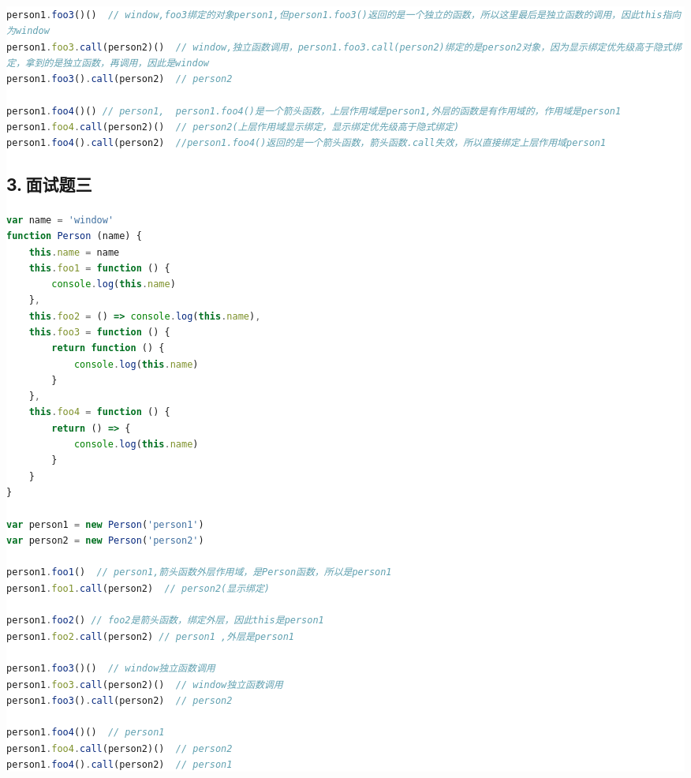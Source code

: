 ```js
person1.foo3()()  // window,foo3绑定的对象person1,但person1.foo3()返回的是一个独立的函数，所以这里最后是独立函数的调用，因此this指向为window
person1.foo3.call(person2)()  // window,独立函数调用，person1.foo3.call(person2)绑定的是person2对象，因为显示绑定优先级高于隐式绑定，拿到的是独立函数，再调用，因此是window
person1.foo3().call(person2)  // person2

person1.foo4()() // person1,  person1.foo4()是一个箭头函数，上层作用域是person1,外层的函数是有作用域的，作用域是person1
person1.foo4.call(person2)()  // person2(上层作用域显示绑定，显示绑定优先级高于隐式绑定)
person1.foo4().call(person2)  //person1.foo4()返回的是一个箭头函数，箭头函数.call失效，所以直接绑定上层作用域person1

```

## 3. 面试题三

```js
var name = 'window'
function Person (name) {
    this.name = name
    this.foo1 = function () {
        console.log(this.name)
    },
    this.foo2 = () => console.log(this.name),
    this.foo3 = function () {
        return function () {
            console.log(this.name)
        }
    },
    this.foo4 = function () {
        return () => {
            console.log(this.name)
        }
    }
}

var person1 = new Person('person1')
var person2 = new Person('person2')

person1.foo1()  // person1,箭头函数外层作用域，是Person函数，所以是person1
person1.foo1.call(person2)  // person2(显示绑定)

person1.foo2() // foo2是箭头函数，绑定外层，因此this是person1
person1.foo2.call(person2) // person1 ,外层是person1

person1.foo3()()  // window独立函数调用
person1.foo3.call(person2)()  // window独立函数调用
person1.foo3().call(person2)  // person2

person1.foo4()()  // person1
person1.foo4.call(person2)()  // person2
person1.foo4().call(person2)  // person1
```
